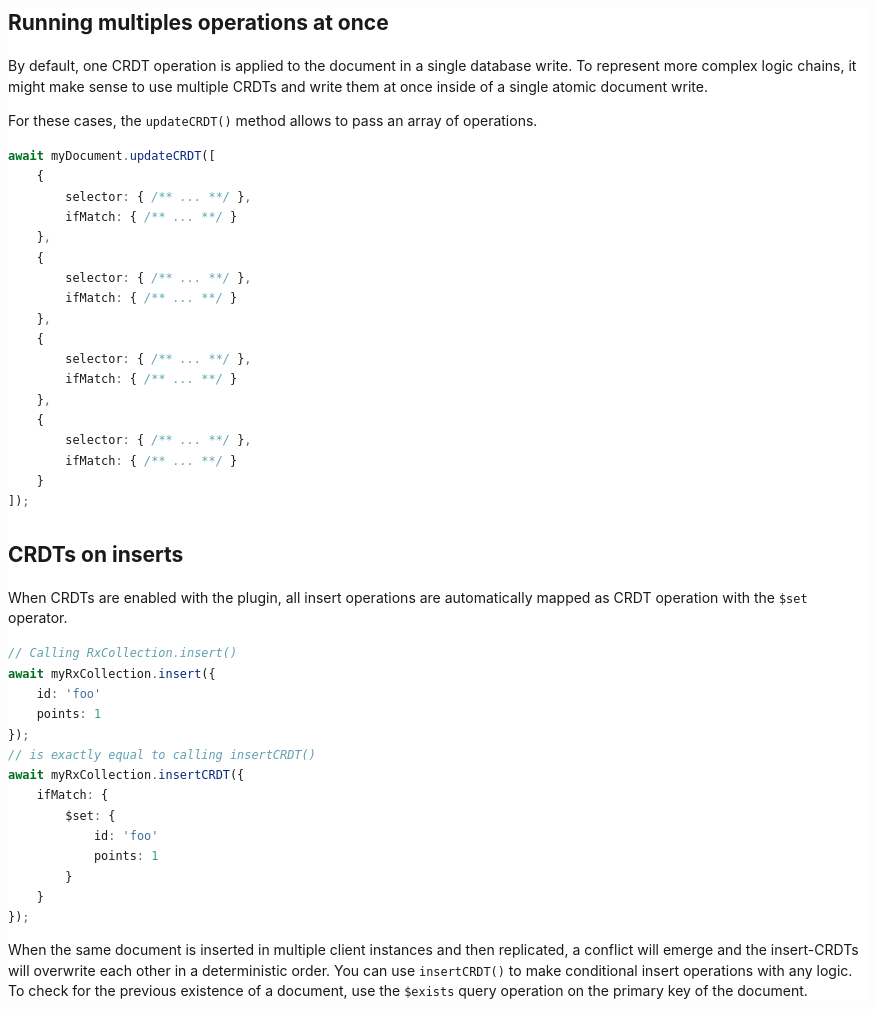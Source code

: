 ## Running multiples operations at once

By default, one CRDT operation is applied to the document in a single database write.
To represent more complex logic chains, it might make sense to use multiple CRDTs and write them at once inside of a single atomic document write.

For these cases, the `updateCRDT()` method allows to pass an array of operations.

```ts
await myDocument.updateCRDT([
    {
        selector: { /** ... **/ },
        ifMatch: { /** ... **/ }
    },
    {
        selector: { /** ... **/ },
        ifMatch: { /** ... **/ }
    },
    {
        selector: { /** ... **/ },
        ifMatch: { /** ... **/ }
    },
    {
        selector: { /** ... **/ },
        ifMatch: { /** ... **/ }
    }
]);
```


## CRDTs on inserts

When CRDTs are enabled with the plugin, all insert operations are automatically mapped as CRDT operation with the `$set` operator.

```ts
// Calling RxCollection.insert()
await myRxCollection.insert({
    id: 'foo'
    points: 1
});
// is exactly equal to calling insertCRDT()
await myRxCollection.insertCRDT({
    ifMatch: {
        $set: {
            id: 'foo'
            points: 1
        }
    }
});
```

When the same document is inserted in multiple client instances and then replicated, a conflict will emerge and the insert-CRDTs will overwrite each other in a deterministic order.
You can use `insertCRDT()` to make conditional insert operations with any logic. To check for the previous existence of a document, use the `$exists` query operation on the primary key of the document.
